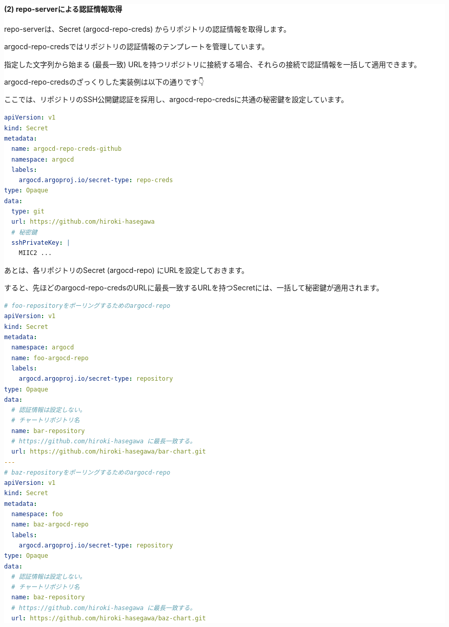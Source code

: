 #### (2) repo-serverによる認証情報取得

repo-serverは、Secret (argocd-repo-creds) からリポジトリの認証情報を取得します。

argocd-repo-credsではリポジトリの認証情報のテンプレートを管理しています。

指定した文字列から始まる (最長一致) URLを持つリポジトリに接続する場合、それらの接続で認証情報を一括して適用できます。

argocd-repo-credsのざっくりした実装例は以下の通りです👇

ここでは、リポジトリのSSH公開鍵認証を採用し、argocd-repo-credsに共通の秘密鍵を設定しています。

```yaml
apiVersion: v1
kind: Secret
metadata:
  name: argocd-repo-creds-github
  namespace: argocd
  labels:
    argocd.argoproj.io/secret-type: repo-creds
type: Opaque
data:
  type: git
  url: https://github.com/hiroki-hasegawa
  # 秘密鍵
  sshPrivateKey: |
    MIIC2 ...
```

あとは、各リポジトリのSecret (argocd-repo) にURLを設定しておきます。

すると、先ほどのargocd-repo-credsのURLに最長一致するURLを持つSecretには、一括して秘密鍵が適用されます。

```yaml
# foo-repositoryをポーリングするためのargocd-repo
apiVersion: v1
kind: Secret
metadata:
  namespace: argocd
  name: foo-argocd-repo
  labels:
    argocd.argoproj.io/secret-type: repository
type: Opaque
data:
  # 認証情報は設定しない。
  # チャートリポジトリ名
  name: bar-repository
  # https://github.com/hiroki-hasegawa に最長一致する。
  url: https://github.com/hiroki-hasegawa/bar-chart.git
---
# baz-repositoryをポーリングするためのargocd-repo
apiVersion: v1
kind: Secret
metadata:
  namespace: foo
  name: baz-argocd-repo
  labels:
    argocd.argoproj.io/secret-type: repository
type: Opaque
data:
  # 認証情報は設定しない。
  # チャートリポジトリ名
  name: baz-repository
  # https://github.com/hiroki-hasegawa に最長一致する。
  url: https://github.com/hiroki-hasegawa/baz-chart.git
```

